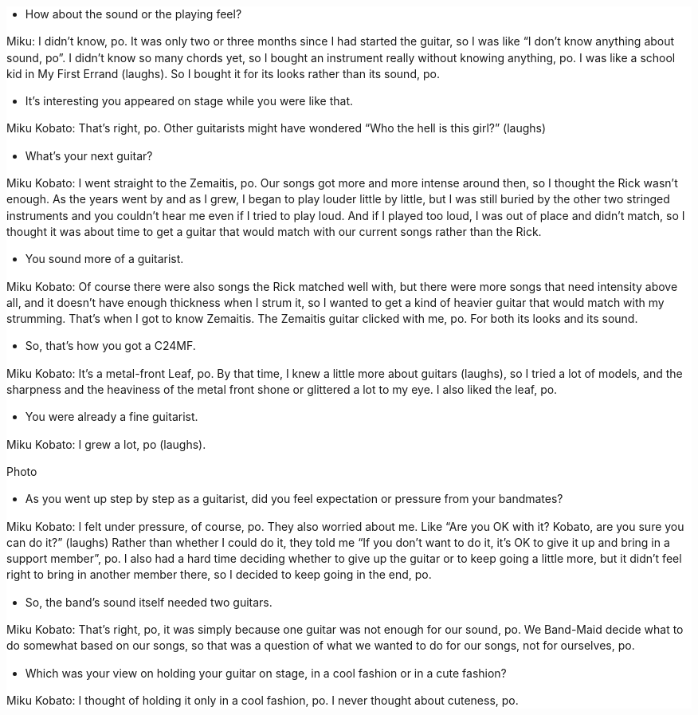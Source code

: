 - How about the sound or the playing feel?

Miku: I didn’t know, po. It was only two or three months since I had started the guitar, so I was like “I don’t know anything about sound, po”. I didn’t know so many chords yet, so I bought an instrument really without knowing anything, po. I was like a school kid in My First Errand (laughs). So I bought it for its looks rather than its sound, po.

- It’s interesting you appeared on stage while you were like that.

Miku Kobato: That’s right, po. Other guitarists might have wondered “Who the hell is this girl?” (laughs)

- What’s your next guitar?

Miku Kobato: I went straight to the Zemaitis, po. Our songs got more and more intense around then, so I thought the Rick wasn’t enough. As the years went by and as I grew, I began to play louder little by little, but I was still buried by the other two stringed instruments and you couldn’t hear me even if I tried to play loud. And if I played too loud, I was out of place and didn’t match, so I thought it was about time to get a guitar that would match with our current songs rather than the Rick.

- You sound more of a guitarist.

Miku Kobato: Of course there were also songs the Rick matched well with, but there were more songs that need intensity above all, and it doesn’t have enough thickness when I strum it, so I wanted to get a kind of heavier guitar that would match with my strumming. That’s when I got to know Zemaitis. The Zemaitis guitar clicked with me, po. For both its looks and its sound.

- So, that’s how you got a C24MF.

Miku Kobato: It’s a metal-front Leaf, po. By that time, I knew a little more about guitars (laughs), so I tried a lot of models, and the sharpness and the heaviness of the metal front shone or glittered a lot to my eye. I also liked the leaf, po.

- You were already a fine guitarist.

Miku Kobato: I grew a lot, po (laughs).

Photo

- As you went up step by step as a guitarist, did you feel expectation or pressure from your bandmates?

Miku Kobato: I felt under pressure, of course, po. They also worried about me. Like “Are you OK with it? Kobato, are you sure you can do it?” (laughs) Rather than whether I could do it, they told me “If you don’t want to do it, it’s OK to give it up and bring in a support member”, po. I also had a hard time deciding whether to give up the guitar or to keep going a little more, but it didn’t feel right to bring in another member there, so I decided to keep going in the end, po.

- So, the band’s sound itself needed two guitars.

Miku Kobato: That’s right, po, it was simply because one guitar was not enough for our sound, po. We Band-Maid decide what to do somewhat based on our songs, so that was a question of what we wanted to do for our songs, not for ourselves, po.

- Which was your view on holding your guitar on stage, in a cool fashion or in a cute fashion?

Miku Kobato: I thought of holding it only in a cool fashion, po. I never thought about cuteness, po.
